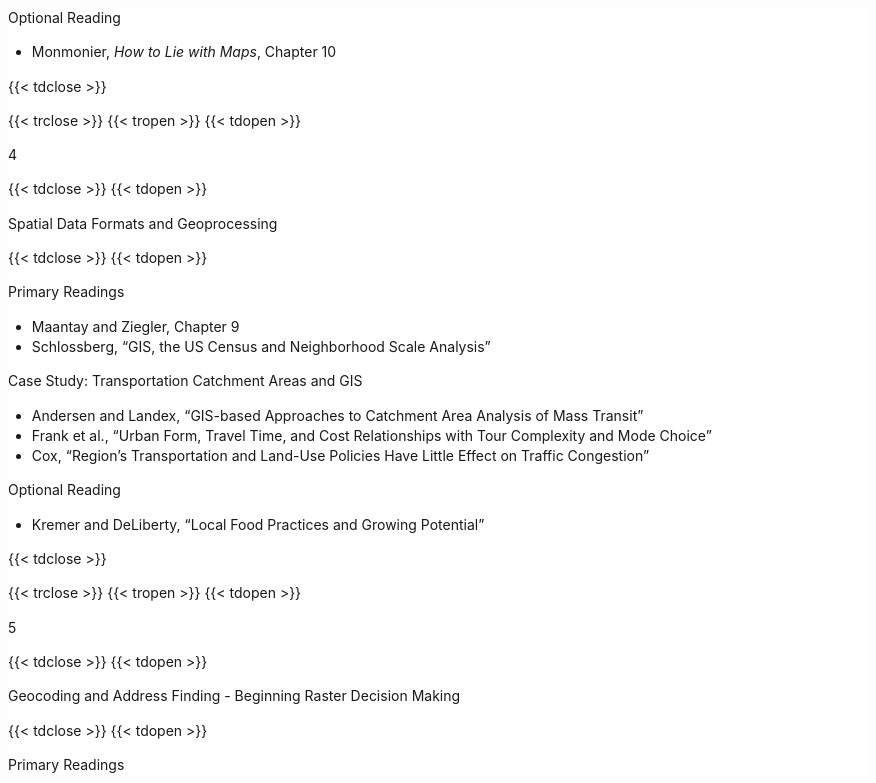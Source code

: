 Optional Reading

*   Monmonier, _How to Lie with Maps_, Chapter 10


{{< tdclose >}}

{{< trclose >}}
{{< tropen >}}
{{< tdopen >}}


4


{{< tdclose >}}
{{< tdopen >}}


Spatial Data Formats and Geoprocessing


{{< tdclose >}}
{{< tdopen >}}


Primary Readings

*   Maantay and Ziegler, Chapter 9
*   Schlossberg, “GIS, the US Census and Neighborhood Scale Analysis”

Case Study: Transportation Catchment Areas and GIS

*   Andersen and Landex, “GIS-based Approaches to Catchment Area Analysis of Mass Transit” 
*   Frank et al., “Urban Form, Travel Time, and Cost Relationships with Tour Complexity and Mode Choice”
*   Cox, “Region’s Transportation and Land-Use Policies Have Little Effect on Traffic Congestion”

Optional Reading

*   Kremer and DeLiberty, “Local Food Practices and Growing Potential”


{{< tdclose >}}

{{< trclose >}}
{{< tropen >}}
{{< tdopen >}}


5


{{< tdclose >}}
{{< tdopen >}}


Geocoding and Address Finding - Beginning Raster Decision Making


{{< tdclose >}}
{{< tdopen >}}


Primary Readings
